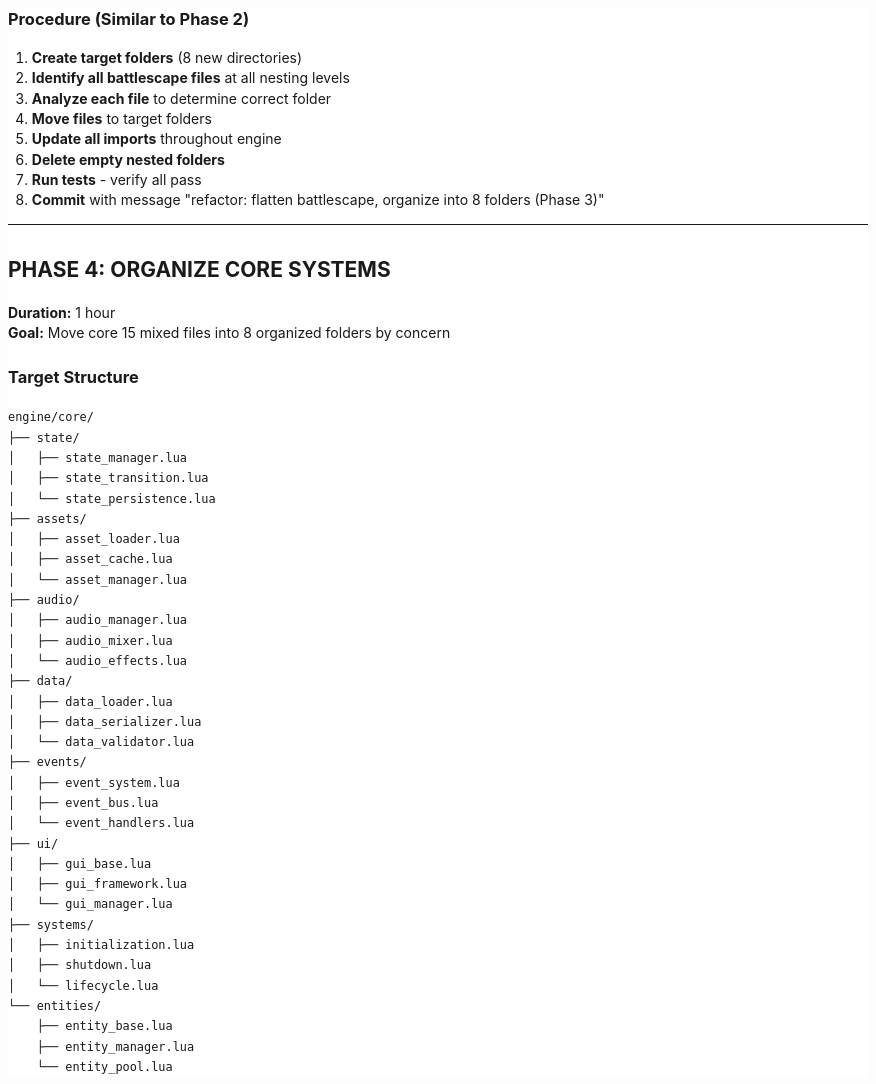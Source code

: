 ### Procedure (Similar to Phase 2)

1. **Create target folders** (8 new directories)
2. **Identify all battlescape files** at all nesting levels
3. **Analyze each file** to determine correct folder
4. **Move files** to target folders
5. **Update all imports** throughout engine
6. **Delete empty nested folders**
7. **Run tests** - verify all pass
8. **Commit** with message "refactor: flatten battlescape, organize into 8 folders (Phase 3)"

---

## PHASE 4: ORGANIZE CORE SYSTEMS

**Duration:** 1 hour  
**Goal:** Move core 15 mixed files into 8 organized folders by concern

### Target Structure

```
engine/core/
├── state/
│   ├── state_manager.lua
│   ├── state_transition.lua
│   └── state_persistence.lua
├── assets/
│   ├── asset_loader.lua
│   ├── asset_cache.lua
│   └── asset_manager.lua
├── audio/
│   ├── audio_manager.lua
│   ├── audio_mixer.lua
│   └── audio_effects.lua
├── data/
│   ├── data_loader.lua
│   ├── data_serializer.lua
│   └── data_validator.lua
├── events/
│   ├── event_system.lua
│   ├── event_bus.lua
│   └── event_handlers.lua
├── ui/
│   ├── gui_base.lua
│   ├── gui_framework.lua
│   └── gui_manager.lua
├── systems/
│   ├── initialization.lua
│   ├── shutdown.lua
│   └── lifecycle.lua
└── entities/
    ├── entity_base.lua
    ├── entity_manager.lua
    └── entity_pool.lua
```
